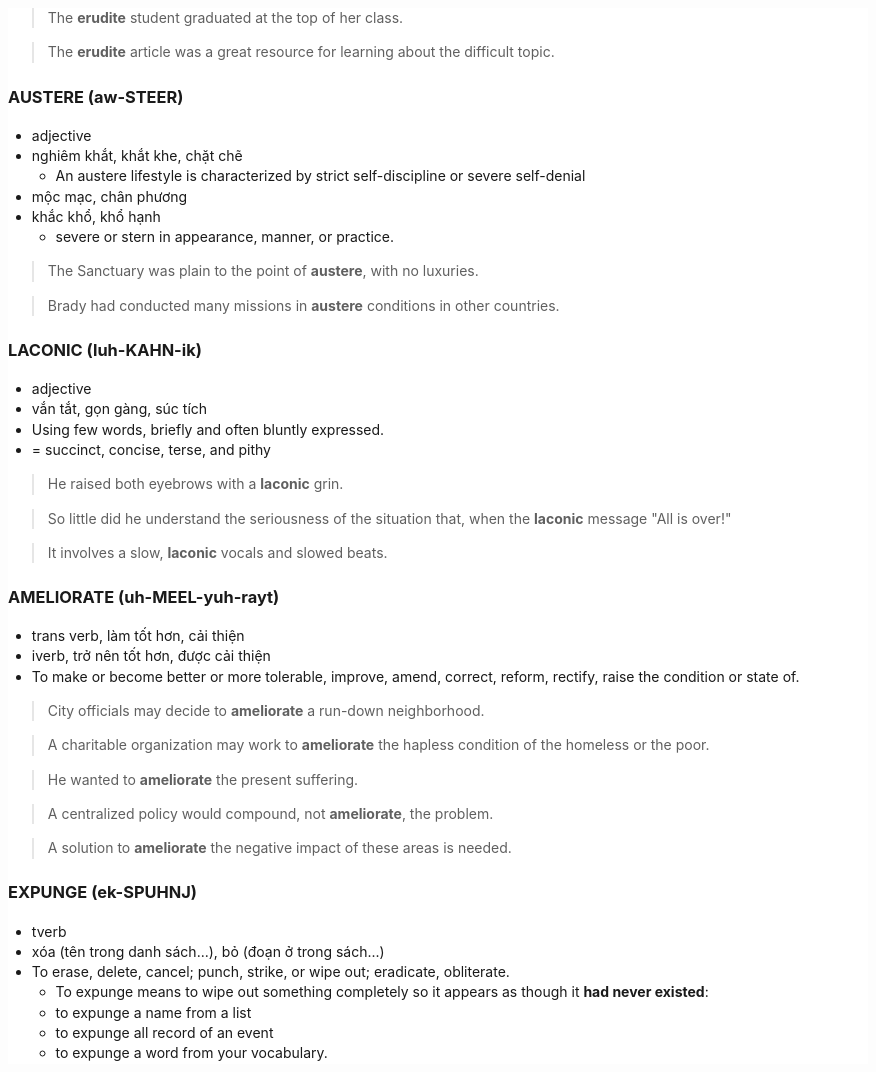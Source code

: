 > The **erudite** student graduated at the top of her class.  

> The **erudite** article was a great resource for learning about the difficult topic.  

### AUSTERE (aw-STEER)

* adjective
* nghiêm khắt, khắt khe, chặt chẽ
    * An austere lifestyle is characterized by strict self-discipline or severe self-denial
* mộc mạc, chân phương
* khắc khổ, khổ hạnh
    * severe or stern in appearance, manner, or practice.

> The Sanctuary was plain to the point of **austere**, with no luxuries.  

> Brady had conducted many missions in **austere** conditions in other countries.  

### LACONIC (luh-KAHN-ik)

* adjective
* vắn tắt, gọn gàng, súc tích
* Using few words, briefly and often bluntly expressed.
* = succinct, concise, terse, and pithy

> He raised both eyebrows with a **laconic** grin.  

> So little did he understand the seriousness of the situation that, when the **laconic** message "All is over!"  

> It involves a slow, **laconic** vocals and slowed beats.

### AMELIORATE (uh-MEEL-yuh-rayt)

* trans verb, làm tốt hơn, cải thiện
* iverb, trở nên tốt hơn, được cải thiện
* To make or become better or more tolerable, improve, amend, correct, reform, rectify, raise the condition or state of.

> City officials may decide to **ameliorate** a run-down neighborhood.  

> A charitable organization may work to **ameliorate** the hapless condition of the homeless or the poor.

> He wanted to **ameliorate** the present suffering.  

> A centralized policy would compound, not **ameliorate**, the problem.  

> A solution to **ameliorate** the negative impact of these areas is needed.  

### EXPUNGE (ek-SPUHNJ)

* tverb
* xóa (tên trong danh sách...), bỏ (đoạn ở trong sách...)
* To erase, delete, cancel; punch, strike, or wipe out; eradicate, obliterate.
    * To expunge means to wipe out something completely so it appears as though it **had never existed**: 
    * to expunge a name from a list
    * to expunge all record of an event
    * to expunge a word from your vocabulary.
